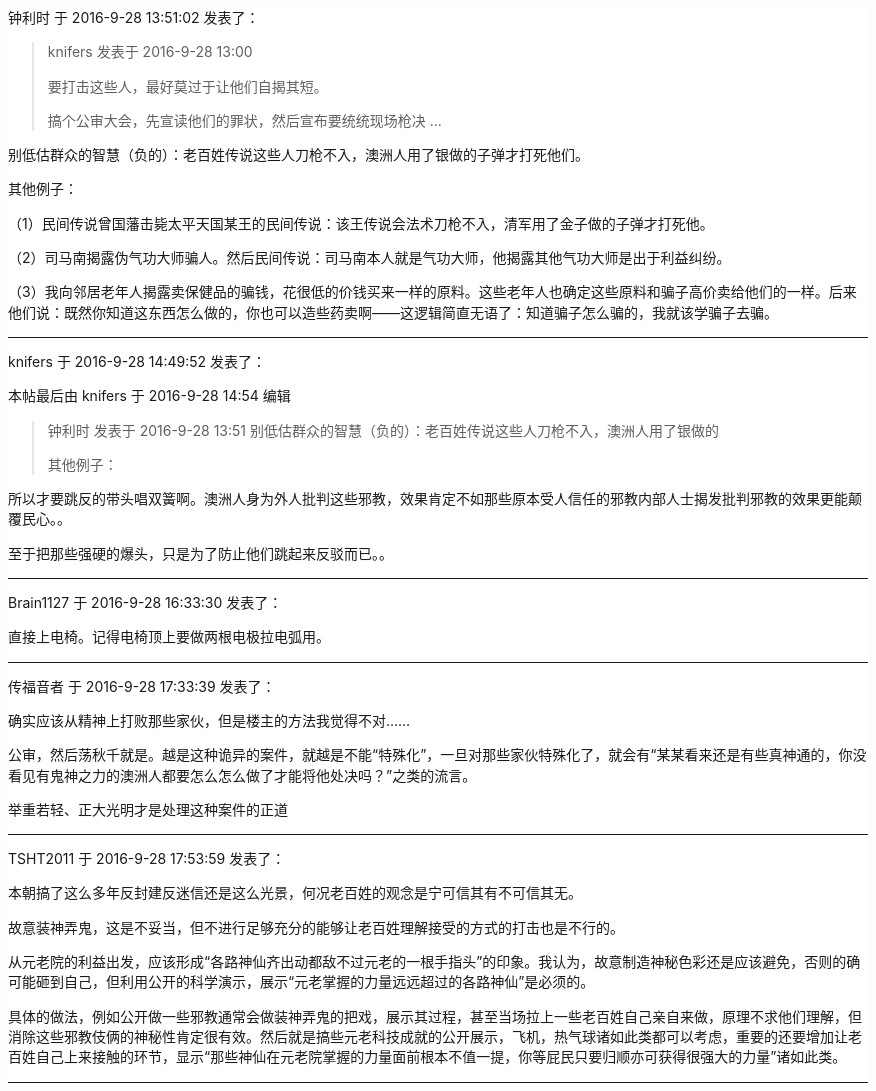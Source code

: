 钟利时 于 2016-9-28 13:51:02 发表了：

> knifers 发表于 2016-9-28 13:00
>
> 要打击这些人，最好莫过于让他们自揭其短。
>
> 搞个公审大会，先宣读他们的罪状，然后宣布要统统现场枪决 ...

别低估群众的智慧（负的）：老百姓传说这些人刀枪不入，澳洲人用了银做的子弹才打死他们。

其他例子：

（1）民间传说曾国藩击毙太平天国某王的民间传说：该王传说会法术刀枪不入，清军用了金子做的子弹才打死他。

（2）司马南揭露伪气功大师骗人。然后民间传说：司马南本人就是气功大师，他揭露其他气功大师是出于利益纠纷。

（3）我向邻居老年人揭露卖保健品的骗钱，花很低的价钱买来一样的原料。这些老年人也确定这些原料和骗子高价卖给他们的一样。后来他们说：既然你知道这东西怎么做的，你也可以造些药卖啊——这逻辑简直无语了：知道骗子怎么骗的，我就该学骗子去骗。

---

knifers 于 2016-9-28 14:49:52 发表了：

本帖最后由 knifers 于 2016-9-28 14:54 编辑

> 钟利时 发表于 2016-9-28 13:51 别低估群众的智慧（负的）：老百姓传说这些人刀枪不入，澳洲人用了银做的
>
> 其他例子：

所以才要跳反的带头唱双簧啊。澳洲人身为外人批判这些邪教，效果肯定不如那些原本受人信任的邪教内部人士揭发批判邪教的效果更能颠覆民心。。

至于把那些强硬的爆头，只是为了防止他们跳起来反驳而已。。

---

Brain1127 于 2016-9-28 16:33:30 发表了：

直接上电椅。记得电椅顶上要做两根电极拉电弧用。

---

传福音者 于 2016-9-28 17:33:39 发表了：

确实应该从精神上打败那些家伙，但是楼主的方法我觉得不对……

公审，然后荡秋千就是。越是这种诡异的案件，就越是不能“特殊化”，一旦对那些家伙特殊化了，就会有“某某看来还是有些真神通的，你没看见有鬼神之力的澳洲人都要怎么怎么做了才能将他处决吗？”之类的流言。

举重若轻、正大光明才是处理这种案件的正道

---

TSHT2011 于 2016-9-28 17:53:59 发表了：

本朝搞了这么多年反封建反迷信还是这么光景，何况老百姓的观念是宁可信其有不可信其无。

故意装神弄鬼，这是不妥当，但不进行足够充分的能够让老百姓理解接受的方式的打击也是不行的。

从元老院的利益出发，应该形成“各路神仙齐出动都敌不过元老的一根手指头”的印象。我认为，故意制造神秘色彩还是应该避免，否则的确可能砸到自己，但利用公开的科学演示，展示“元老掌握的力量远远超过的各路神仙”是必须的。

具体的做法，例如公开做一些邪教通常会做装神弄鬼的把戏，展示其过程，甚至当场拉上一些老百姓自己亲自来做，原理不求他们理解，但消除这些邪教伎俩的神秘性肯定很有效。然后就是搞些元老科技成就的公开展示，飞机，热气球诸如此类都可以考虑，重要的还要增加让老百姓自己上来接触的环节，显示“那些神仙在元老院掌握的力量面前根本不值一提，你等屁民只要归顺亦可获得很强大的力量”诸如此类。

---